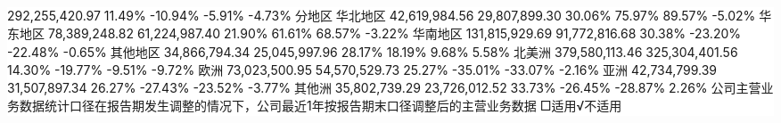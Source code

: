 292,255,420.97
11.49%
-10.94%
-5.91%
-4.73%
分地区
华北地区
42,619,984.56
29,807,899.30
30.06%
75.97%
89.57%
-5.02%
华东地区
78,389,248.82
61,224,987.40
21.90%
61.61%
68.57%
-3.22%
华南地区
131,815,929.69
91,772,816.68
30.38%
-23.20%
-22.48%
-0.65%
其他地区
34,866,794.34
25,045,997.96
28.17%
18.19%
9.68%
5.58%
北美洲
379,580,113.46
325,304,401.56
14.30%
-19.77%
-9.51%
-9.72%
欧洲
73,023,500.95
54,570,529.73
25.27%
-35.01%
-33.07%
-2.16%
亚洲
42,734,799.39
31,507,897.34
26.27%
-27.43%
-23.52%
-3.77%
其他洲
35,802,739.29
23,726,012.52
33.73%
-26.45%
-28.87%
2.26%
公司主营业务数据统计口径在报告期发生调整的情况下，公司最近1年按报告期末口径调整后的主营业务数据
□适用√不适用